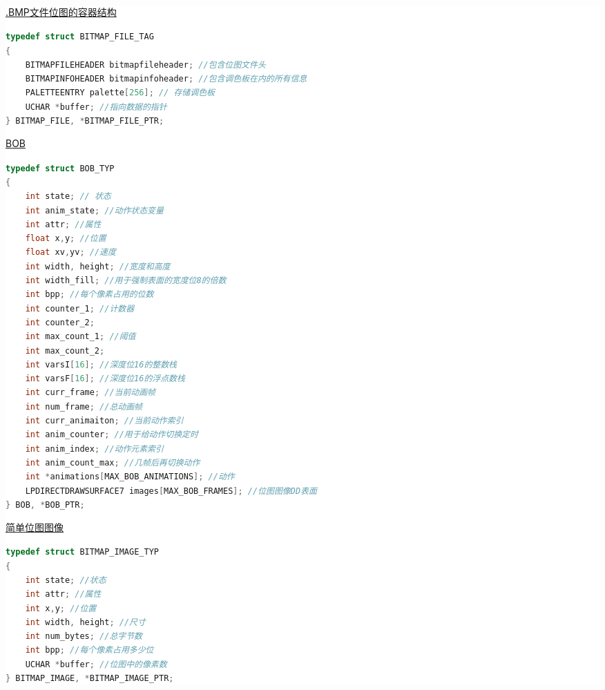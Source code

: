 <u>.BMP文件位图的容器结构</u>

```c++
typedef struct BITMAP_FILE_TAG
{
    BITMAPFILEHEADER bitmapfileheader; //包含位图文件头
    BITMAPINFOHEADER bitmapinfoheader; //包含调色板在内的所有信息
    PALETTEENTRY palette[256]; // 存储调色板
    UCHAR *buffer; //指向数据的指针
} BITMAP_FILE, *BITMAP_FILE_PTR;
```

<u>BOB</u>

```c++
typedef struct BOB_TYP
{
    int state; // 状态
    int anim_state; //动作状态变量
    int attr; //属性
    float x,y; //位置
    float xv,yv; //速度
    int width, height; //宽度和高度
    int width_fill; //用于强制表面的宽度位8的倍数
    int bpp; //每个像素占用的位数
    int counter_1; //计数器
    int counter_2; 
    int max_count_1; //阈值
    int max_count_2;
    int varsI[16]; //深度位16的整数栈
    int varsF[16]; //深度位16的浮点数栈
    int curr_frame; //当前动画帧
    int num_frame; //总动画帧
    int curr_animaiton; //当前动作索引
    int anim_counter; //用于给动作切换定时
    int anim_index; //动作元素索引
    int anim_count_max; //几帧后再切换动作
    int *animations[MAX_BOB_ANIMATIONS]; //动作
    LPDIRECTDRAWSURFACE7 images[MAX_BOB_FRAMES]; //位图图像DD表面
} BOB, *BOB_PTR;
```

<u>简单位图图像</u>

```c++
typedef struct BITMAP_IMAGE_TYP
{
    int state; //状态
    int attr; //属性
    int x,y; //位置
    int width, height; //尺寸
    int num_bytes; //总字节数
    int bpp; //每个像素占用多少位
    UCHAR *buffer; //位图中的像素数
} BITMAP_IMAGE, *BITMAP_IMAGE_PTR;
```
